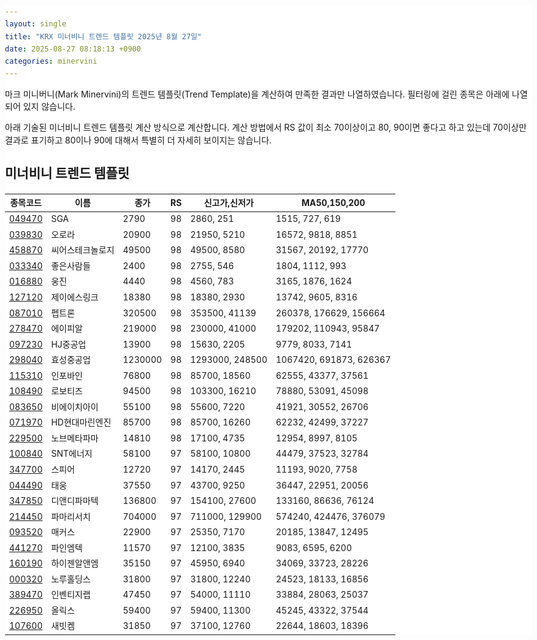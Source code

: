 ```yaml
---
layout: single
title: "KRX 미너비니 트렌드 템플릿 2025년 8월 27일"
date: 2025-08-27 08:18:13 +0900
categories: minervini
---
```

마크 미니버니(Mark Minervini)의 트렌드 템플릿(Trend Template)을 계산하여 만족한 결과만 나열하였습니다. 필터링에 걸린 종목은 아래에 나열되어 있지 않습니다.

아래 기술된 미너비니 트렌드 템플릿 계산 방식으로 계산합니다. 계산 방법에서 RS 값이 최소 70이상이고 80, 90이면 좋다고 하고 있는데 70이상만 결과로 표기하고 80이나 90에 대해서 특별히 더 자세히 보이지는 않습니다.

## 미너비니 트렌드 템플릿

|종목코드|이름|종가|RS|신고가,신저가|MA50,150,200|
|------|---|---|--|---------|------------|
|[049470](https://finance.daum.net/quotes/A049470)|SGA|2790|98|2860, 251|1515, 727, 619|
|[039830](https://finance.daum.net/quotes/A039830)|오로라|20900|98|21950, 5210|16572, 9818, 8851|
|[458870](https://finance.daum.net/quotes/A458870)|씨어스테크놀로지|49500|98|49500, 8580|31567, 20192, 17770|
|[033340](https://finance.daum.net/quotes/A033340)|좋은사람들|2400|98|2755, 546|1804, 1112, 993|
|[016880](https://finance.daum.net/quotes/A016880)|웅진|4440|98|4560, 783|3165, 1876, 1624|
|[127120](https://finance.daum.net/quotes/A127120)|제이에스링크|18380|98|18380, 2930|13742, 9605, 8316|
|[087010](https://finance.daum.net/quotes/A087010)|펩트론|320500|98|353500, 41139|260378, 176629, 156664|
|[278470](https://finance.daum.net/quotes/A278470)|에이피알|219000|98|230000, 41000|179202, 110943, 95847|
|[097230](https://finance.daum.net/quotes/A097230)|HJ중공업|13900|98|15630, 2205|9779, 8033, 7141|
|[298040](https://finance.daum.net/quotes/A298040)|효성중공업|1230000|98|1293000, 248500|1067420, 691873, 626367|
|[115310](https://finance.daum.net/quotes/A115310)|인포바인|76800|98|85700, 18560|62555, 43377, 37561|
|[108490](https://finance.daum.net/quotes/A108490)|로보티즈|94500|98|103300, 16210|78880, 53091, 45098|
|[083650](https://finance.daum.net/quotes/A083650)|비에이치아이|55100|98|55600, 7220|41921, 30552, 26706|
|[071970](https://finance.daum.net/quotes/A071970)|HD현대마린엔진|85700|98|85700, 16260|62232, 42499, 37227|
|[229500](https://finance.daum.net/quotes/A229500)|노브메타파마|14810|98|17100, 4735|12954, 8997, 8105|
|[100840](https://finance.daum.net/quotes/A100840)|SNT에너지|58100|97|58100, 10800|44479, 37523, 32784|
|[347700](https://finance.daum.net/quotes/A347700)|스피어|12720|97|14170, 2445|11193, 9020, 7758|
|[044490](https://finance.daum.net/quotes/A044490)|태웅|37550|97|43700, 9250|36447, 22951, 20056|
|[347850](https://finance.daum.net/quotes/A347850)|디앤디파마텍|136800|97|154100, 27600|133160, 86636, 76124|
|[214450](https://finance.daum.net/quotes/A214450)|파마리서치|704000|97|711000, 129900|574240, 424476, 376079|
|[093520](https://finance.daum.net/quotes/A093520)|매커스|22900|97|25350, 7170|20185, 13847, 12495|
|[441270](https://finance.daum.net/quotes/A441270)|파인엠텍|11570|97|12100, 3835|9083, 6595, 6200|
|[160190](https://finance.daum.net/quotes/A160190)|하이젠알앤엠|35150|97|45950, 6940|34069, 33723, 28226|
|[000320](https://finance.daum.net/quotes/A000320)|노루홀딩스|31800|97|31800, 12240|24523, 18133, 16856|
|[389470](https://finance.daum.net/quotes/A389470)|인벤티지랩|47450|97|54000, 11110|33884, 28063, 25037|
|[226950](https://finance.daum.net/quotes/A226950)|올릭스|59400|97|59400, 11300|45245, 43322, 37544|
|[107600](https://finance.daum.net/quotes/A107600)|새빗켐|31850|97|37100, 12760|22644, 18603, 18396|